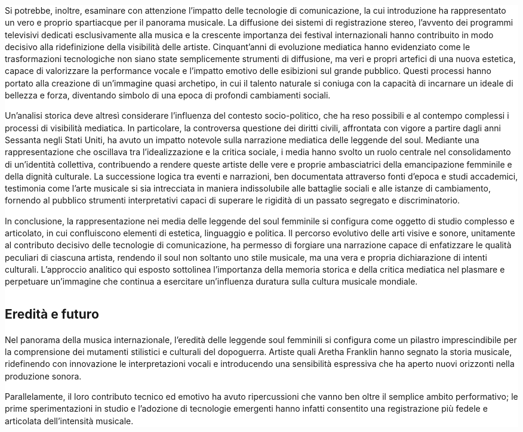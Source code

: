 Si potrebbe, inoltre, esaminare con attenzione l’impatto delle tecnologie di comunicazione, la cui
introduzione ha rappresentato un vero e proprio spartiacque per il panorama musicale. La diffusione
dei sistemi di registrazione stereo, l’avvento dei programmi televisivi dedicati esclusivamente alla
musica e la crescente importanza dei festival internazionali hanno contribuito in modo decisivo alla
ridefinizione della visibilità delle artiste. Cinquant’anni di evoluzione mediatica hanno
evidenziato come le trasformazioni tecnologiche non siano state semplicemente strumenti di
diffusione, ma veri e propri artefici di una nuova estetica, capace di valorizzare la performance
vocale e l’impatto emotivo delle esibizioni sul grande pubblico. Questi processi hanno portato alla
creazione di un’immagine quasi archetipo, in cui il talento naturale si coniuga con la capacità di
incarnare un ideale di bellezza e forza, diventando simbolo di una epoca di profondi cambiamenti
sociali.

Un’analisi storica deve altresì considerare l’influenza del contesto socio-politico, che ha reso
possibili e al contempo complessi i processi di visibilità mediatica. In particolare, la controversa
questione dei diritti civili, affrontata con vigore a partire dagli anni Sessanta negli Stati Uniti,
ha avuto un impatto notevole sulla narrazione mediatica delle leggende del soul. Mediante una
rappresentazione che oscillava tra l’idealizzazione e la critica sociale, i media hanno svolto un
ruolo centrale nel consolidamento di un’identità collettiva, contribuendo a rendere queste artiste
delle vere e proprie ambasciatrici della emancipazione femminile e della dignità culturale. La
successione logica tra eventi e narrazioni, ben documentata attraverso fonti d’epoca e studi
accademici, testimonia come l’arte musicale si sia intrecciata in maniera indissolubile alle
battaglie sociali e alle istanze di cambiamento, fornendo al pubblico strumenti interpretativi
capaci di superare le rigidità di un passato segregato e discriminatorio.

In conclusione, la rappresentazione nei media delle leggende del soul femminile si configura come
oggetto di studio complesso e articolato, in cui confluiscono elementi di estetica, linguaggio e
politica. Il percorso evolutivo delle arti visive e sonore, unitamente al contributo decisivo delle
tecnologie di comunicazione, ha permesso di forgiare una narrazione capace di enfatizzare le qualità
peculiari di ciascuna artista, rendendo il soul non soltanto uno stile musicale, ma una vera e
propria dichiarazione di intenti culturali. L’approccio analitico qui esposto sottolinea
l’importanza della memoria storica e della critica mediatica nel plasmare e perpetuare un’immagine
che continua a esercitare un’influenza duratura sulla cultura musicale mondiale.

## Eredità e futuro

Nel panorama della musica internazionale, l’eredità delle leggende soul femminili si configura come
un pilastro imprescindibile per la comprensione dei mutamenti stilistici e culturali del dopoguerra.
Artiste quali Aretha Franklin hanno segnato la storia musicale, ridefinendo con innovazione le
interpretazioni vocali e introducendo una sensibilità espressiva che ha aperto nuovi orizzonti nella
produzione sonora.

Parallelamente, il loro contributo tecnico ed emotivo ha avuto ripercussioni che vanno ben oltre il
semplice ambito performativo; le prime sperimentazioni in studio e l’adozione di tecnologie
emergenti hanno infatti consentito una registrazione più fedele e articolata dell’intensità
musicale.
